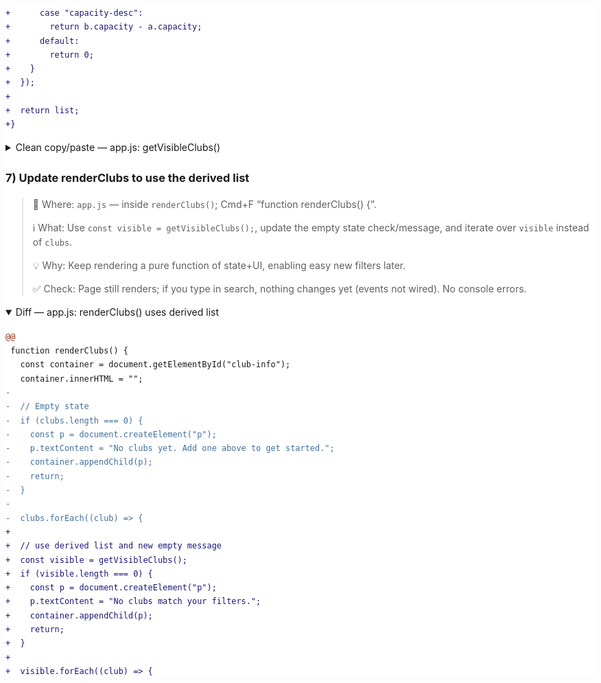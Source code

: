 ```diff
+      case "capacity-desc":
+        return b.capacity - a.capacity;
+      default:
+        return 0;
+    }
+  });
+
+  return list;
+}
```

</details>

<details><summary>Clean copy/paste — app.js: getVisibleClubs()</summary></details>

### 7) Update renderClubs to use the derived list

> 📍 Where: `app.js` — inside `renderClubs()`; Cmd+F “function renderClubs() {”.
>
> ℹ️ What: Use `const visible = getVisibleClubs();`, update the empty state check/message, and iterate over `visible` instead of `clubs`.
>
> 💡 Why: Keep rendering a pure function of state+UI, enabling easy new filters later.
>
> ✅ Check: Page still renders; if you type in search, nothing changes yet (events not wired). No console errors.

<details open>
  <summary>Diff — app.js: renderClubs() uses derived list</summary>

```diff
@@
 function renderClubs() {
   const container = document.getElementById("club-info");
   container.innerHTML = "";
-
-  // Empty state
-  if (clubs.length === 0) {
-    const p = document.createElement("p");
-    p.textContent = "No clubs yet. Add one above to get started.";
-    container.appendChild(p);
-    return;
-  }
-
-  clubs.forEach((club) => {
+
+  // use derived list and new empty message
+  const visible = getVisibleClubs();
+  if (visible.length === 0) {
+    const p = document.createElement("p");
+    p.textContent = "No clubs match your filters.";
+    container.appendChild(p);
+    return;
+  }
+
+  visible.forEach((club) => {
```

